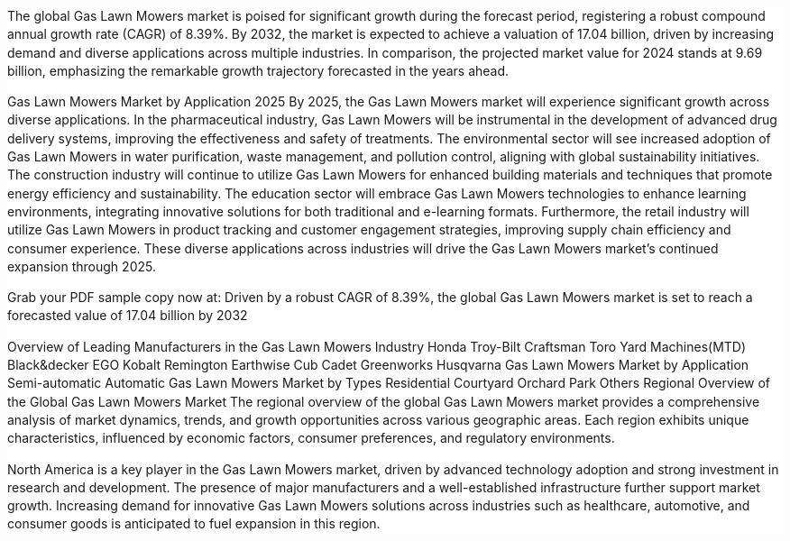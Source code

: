 The global Gas Lawn Mowers market is poised for significant growth during the forecast period, registering a robust compound annual growth rate (CAGR) of 8.39%. By 2032, the market is expected to achieve a valuation of 17.04 billion, driven by increasing demand and diverse applications across multiple industries. In comparison, the projected market value for 2024 stands at 9.69 billion, emphasizing the remarkable growth trajectory forecasted in the years ahead. 

Gas Lawn Mowers Market by Application 2025
By 2025, the Gas Lawn Mowers market will experience significant growth across diverse applications. In the pharmaceutical industry, Gas Lawn Mowers will be instrumental in the development of advanced drug delivery systems, improving the effectiveness and safety of treatments. The environmental sector will see increased adoption of Gas Lawn Mowers in water purification, waste management, and pollution control, aligning with global sustainability initiatives. The construction industry will continue to utilize Gas Lawn Mowers for enhanced building materials and techniques that promote energy efficiency and sustainability. The education sector will embrace Gas Lawn Mowers technologies to enhance learning environments, integrating innovative solutions for both traditional and e-learning formats. Furthermore, the retail industry will utilize Gas Lawn Mowers in product tracking and customer engagement strategies, improving supply chain efficiency and consumer experience. These diverse applications across industries will drive the Gas Lawn Mowers market’s continued expansion through 2025.

Grab your PDF sample copy now at: Driven by a robust CAGR of 8.39%, the global Gas Lawn Mowers market is set to reach a forecasted value of 17.04 billion by 2032

Overview of Leading Manufacturers in the Gas Lawn Mowers Industry
Honda
Troy-Bilt
Craftsman
Toro
Yard Machines(MTD)
Black&decker
EGO
Kobalt
Remington
Earthwise
Cub Cadet
Greenworks
Husqvarna
Gas Lawn Mowers Market by Application
Semi-automatic
Automatic
Gas Lawn Mowers Market by Types
Residential Courtyard
Orchard
Park
Others
Regional Overview of the Global Gas Lawn Mowers Market
The regional overview of the global Gas Lawn Mowers market provides a comprehensive analysis of market dynamics, trends, and growth opportunities across various geographic areas. Each region exhibits unique characteristics, influenced by economic factors, consumer preferences, and regulatory environments.

North America is a key player in the Gas Lawn Mowers market, driven by advanced technology adoption and strong investment in research and development. The presence of major manufacturers and a well-established infrastructure further support market growth. Increasing demand for innovative Gas Lawn Mowers solutions across industries such as healthcare, automotive, and consumer goods is anticipated to fuel expansion in this region.
